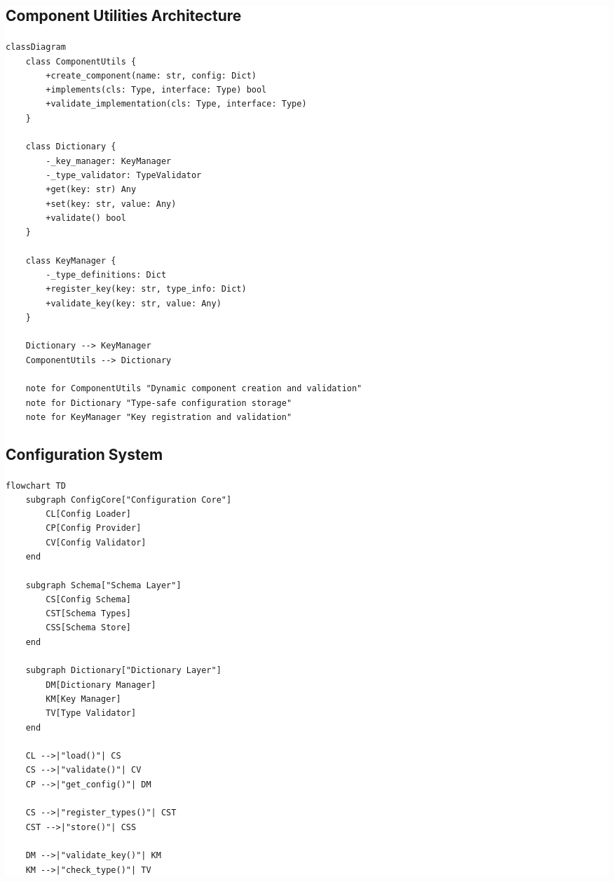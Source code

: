 ## Component Utilities Architecture

```mermaid
classDiagram
    class ComponentUtils {
        +create_component(name: str, config: Dict)
        +implements(cls: Type, interface: Type) bool
        +validate_implementation(cls: Type, interface: Type)
    }
    
    class Dictionary {
        -_key_manager: KeyManager
        -_type_validator: TypeValidator
        +get(key: str) Any
        +set(key: str, value: Any)
        +validate() bool
    }

    class KeyManager {
        -_type_definitions: Dict
        +register_key(key: str, type_info: Dict)
        +validate_key(key: str, value: Any)
    }

    Dictionary --> KeyManager
    ComponentUtils --> Dictionary

    note for ComponentUtils "Dynamic component creation and validation"
    note for Dictionary "Type-safe configuration storage"
    note for KeyManager "Key registration and validation"
```

## Configuration System

```mermaid
flowchart TD
    subgraph ConfigCore["Configuration Core"]
        CL[Config Loader]
        CP[Config Provider]
        CV[Config Validator]
    end

    subgraph Schema["Schema Layer"]
        CS[Config Schema]
        CST[Schema Types]
        CSS[Schema Store]
    end

    subgraph Dictionary["Dictionary Layer"]
        DM[Dictionary Manager]
        KM[Key Manager]
        TV[Type Validator]
    end

    CL -->|"load()"| CS
    CS -->|"validate()"| CV
    CP -->|"get_config()"| DM
    
    CS -->|"register_types()"| CST
    CST -->|"store()"| CSS
    
    DM -->|"validate_key()"| KM
    KM -->|"check_type()"| TV
```